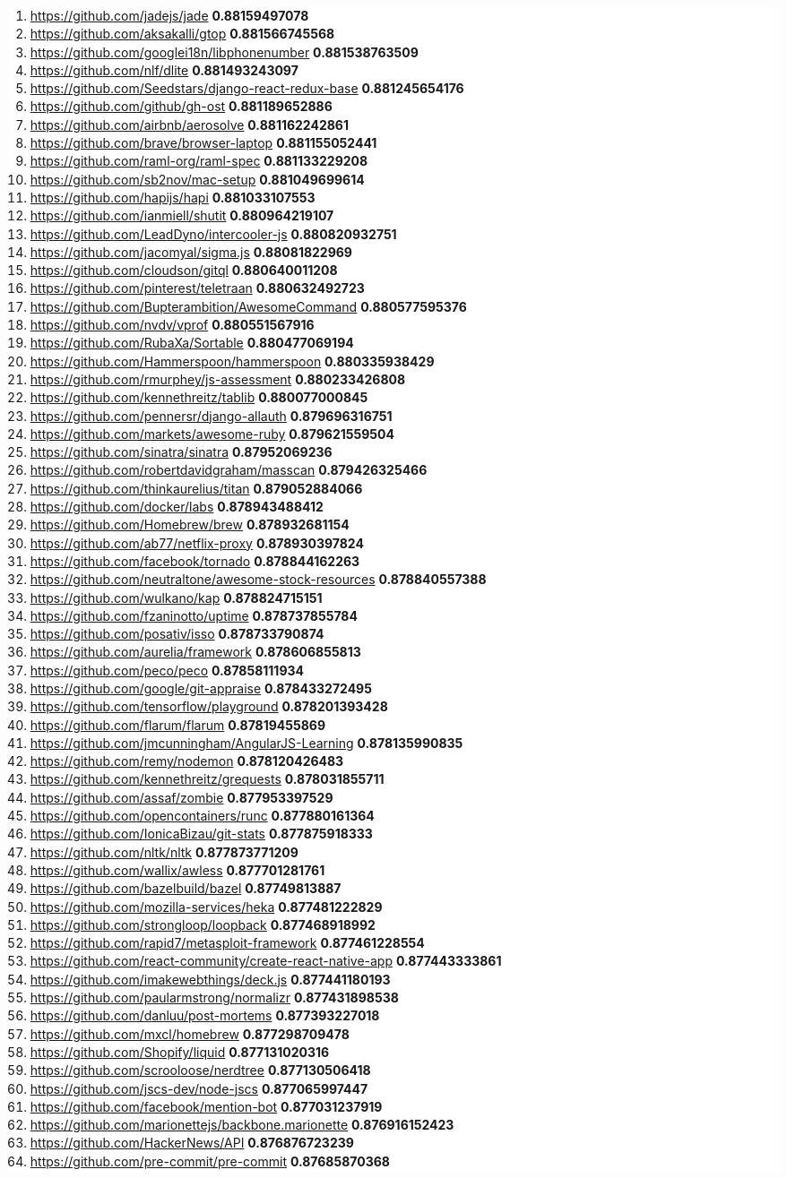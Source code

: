  1. https://github.com/jadejs/jade **0.88159497078**
 1. https://github.com/aksakalli/gtop **0.881566745568**
 1. https://github.com/googlei18n/libphonenumber **0.881538763509**
 1. https://github.com/nlf/dlite **0.881493243097**
 1. https://github.com/Seedstars/django-react-redux-base **0.881245654176**
 1. https://github.com/github/gh-ost **0.881189652886**
 1. https://github.com/airbnb/aerosolve **0.881162242861**
 1. https://github.com/brave/browser-laptop **0.881155052441**
 1. https://github.com/raml-org/raml-spec **0.881133229208**
 1. https://github.com/sb2nov/mac-setup **0.881049699614**
 1. https://github.com/hapijs/hapi **0.881033107553**
 1. https://github.com/ianmiell/shutit **0.880964219107**
 1. https://github.com/LeadDyno/intercooler-js **0.880820932751**
 1. https://github.com/jacomyal/sigma.js **0.88081822969**
 1. https://github.com/cloudson/gitql **0.880640011208**
 1. https://github.com/pinterest/teletraan **0.880632492723**
 1. https://github.com/Bupterambition/AwesomeCommand **0.880577595376**
 1. https://github.com/nvdv/vprof **0.880551567916**
 1. https://github.com/RubaXa/Sortable **0.880477069194**
 1. https://github.com/Hammerspoon/hammerspoon **0.880335938429**
 1. https://github.com/rmurphey/js-assessment **0.880233426808**
 1. https://github.com/kennethreitz/tablib **0.880077000845**
 1. https://github.com/pennersr/django-allauth **0.879696316751**
 1. https://github.com/markets/awesome-ruby **0.879621559504**
 1. https://github.com/sinatra/sinatra **0.87952069236**
 1. https://github.com/robertdavidgraham/masscan **0.879426325466**
 1. https://github.com/thinkaurelius/titan **0.879052884066**
 1. https://github.com/docker/labs **0.878943488412**
 1. https://github.com/Homebrew/brew **0.878932681154**
 1. https://github.com/ab77/netflix-proxy **0.878930397824**
 1. https://github.com/facebook/tornado **0.878844162263**
 1. https://github.com/neutraltone/awesome-stock-resources **0.878840557388**
 1. https://github.com/wulkano/kap **0.878824715151**
 1. https://github.com/fzaninotto/uptime **0.878737855784**
 1. https://github.com/posativ/isso **0.878733790874**
 1. https://github.com/aurelia/framework **0.878606855813**
 1. https://github.com/peco/peco **0.87858111934**
 1. https://github.com/google/git-appraise **0.878433272495**
 1. https://github.com/tensorflow/playground **0.878201393428**
 1. https://github.com/flarum/flarum **0.87819455869**
 1. https://github.com/jmcunningham/AngularJS-Learning **0.878135990835**
 1. https://github.com/remy/nodemon **0.878120426483**
 1. https://github.com/kennethreitz/grequests **0.878031855711**
 1. https://github.com/assaf/zombie **0.877953397529**
 1. https://github.com/opencontainers/runc **0.877880161364**
 1. https://github.com/IonicaBizau/git-stats **0.877875918333**
 1. https://github.com/nltk/nltk **0.877873771209**
 1. https://github.com/wallix/awless **0.877701281761**
 1. https://github.com/bazelbuild/bazel **0.87749813887**
 1. https://github.com/mozilla-services/heka **0.877481222829**
 1. https://github.com/strongloop/loopback **0.877468918992**
 1. https://github.com/rapid7/metasploit-framework **0.877461228554**
 1. https://github.com/react-community/create-react-native-app **0.877443333861**
 1. https://github.com/imakewebthings/deck.js **0.877441180193**
 1. https://github.com/paularmstrong/normalizr **0.877431898538**
 1. https://github.com/danluu/post-mortems **0.877393227018**
 1. https://github.com/mxcl/homebrew **0.877298709478**
 1. https://github.com/Shopify/liquid **0.877131020316**
 1. https://github.com/scrooloose/nerdtree **0.877130506418**
 1. https://github.com/jscs-dev/node-jscs **0.877065997447**
 1. https://github.com/facebook/mention-bot **0.877031237919**
 1. https://github.com/marionettejs/backbone.marionette **0.876916152423**
 1. https://github.com/HackerNews/API **0.876876723239**
 1. https://github.com/pre-commit/pre-commit **0.87685870368**
